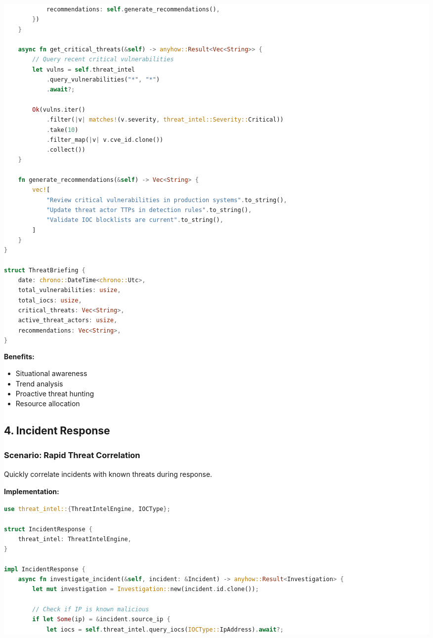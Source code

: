 ```rust
            recommendations: self.generate_recommendations(),
        })
    }
    
    async fn get_critical_threats(&self) -> anyhow::Result<Vec<String>> {
        // Query recent critical vulnerabilities
        let vulns = self.threat_intel
            .query_vulnerabilities("*", "*")
            .await?;
        
        Ok(vulns.iter()
            .filter(|v| matches!(v.severity, threat_intel::Severity::Critical))
            .take(10)
            .filter_map(|v| v.cve_id.clone())
            .collect())
    }
    
    fn generate_recommendations(&self) -> Vec<String> {
        vec![
            "Review critical vulnerabilities in production systems".to_string(),
            "Update threat actor TTPs in detection rules".to_string(),
            "Validate IOC blocklists are current".to_string(),
        ]
    }
}

struct ThreatBriefing {
    date: chrono::DateTime<chrono::Utc>,
    total_vulnerabilities: usize,
    total_iocs: usize,
    critical_threats: Vec<String>,
    active_threat_actors: usize,
    recommendations: Vec<String>,
}
```

**Benefits:**
- Situational awareness
- Trend analysis
- Proactive threat hunting
- Resource allocation

## 4. Incident Response

### Scenario: Rapid Threat Correlation

Quickly correlate incidents with known threats during response.

**Implementation:**

```rust
use threat_intel::{ThreatIntelEngine, IOCType};

struct IncidentResponse {
    threat_intel: ThreatIntelEngine,
}

impl IncidentResponse {
    async fn investigate_incident(&self, incident: &Incident) -> anyhow::Result<Investigation> {
        let mut investigation = Investigation::new(incident.id.clone());
        
        // Check if IP is known malicious
        if let Some(ip) = &incident.source_ip {
            let iocs = self.threat_intel.query_iocs(IOCType::IpAddress).await?;
```
